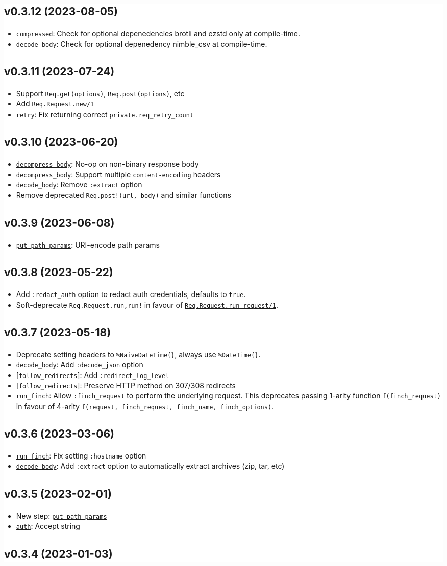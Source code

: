 ## v0.3.12 (2023-08-05)

  * `compressed`: Check for optional depenedencies brotli and ezstd only at compile-time.
  * `decode_body`: Check for optional depenedency nimble_csv at compile-time.

## v0.3.11 (2023-07-24)

  * Support `Req.get(options)`, `Req.post(options)`, etc
  * Add [`Req.Request.new/1`]
  * [`retry`]: Fix returning correct `private.req_retry_count`

## v0.3.10 (2023-06-20)

  * [`decompress_body`]: No-op on non-binary response body
  * [`decompress_body`]: Support multiple `content-encoding` headers
  * [`decode_body`]: Remove `:extract` option
  * Remove deprecated `Req.post!(url, body)` and similar functions

## v0.3.9 (2023-06-08)

  * [`put_path_params`]: URI-encode path params

## v0.3.8 (2023-05-22)

  * Add `:redact_auth` option to redact auth credentials, defaults to `true`.
  * Soft-deprecate `Req.Request.run,run!` in favour of [`Req.Request.run_request/1`].

## v0.3.7 (2023-05-18)

  * Deprecate setting headers to `%NaiveDateTime{}`, always use `%DateTime{}`.
  * [`decode_body`]: Add `:decode_json` option
  * [`follow_redirects`]: Add `:redirect_log_level`
  * [`follow_redirects`]: Preserve HTTP method on 307/308 redirects
  * [`run_finch`]: Allow `:finch_request` to perform the underlying request. This deprecates
    passing 1-arity function `f(finch_request)` in favour of 4-arity
    `f(request, finch_request, finch_name, finch_options)`.

## v0.3.6 (2023-03-06)

  * [`run_finch`]: Fix setting `:hostname` option
  * [`decode_body`]: Add `:extract` option to automatically extract archives (zip, tar, etc)

## v0.3.5 (2023-02-01)

  * New step: [`put_path_params`]
  * [`auth`]: Accept string

## v0.3.4 (2023-01-03)


[resp_json]: https://hexdocs.pm/req/Req.Response.html#json/2
[`auth`]:                https://hexdocs.pm/req/Req.Steps.html#auth/1
[`cache`]:               https://hexdocs.pm/req/Req.Steps.html#cache/1
[`compress_body`]:       https://hexdocs.pm/req/Req.Steps.html#compress_body/1
[`compressed`]:          https://hexdocs.pm/req/Req.Steps.html#compressed/1
[`decode_body`]:         https://hexdocs.pm/req/Req.Steps.html#decode_body/1
[`decompress_body`]:     https://hexdocs.pm/req/Req.Steps.html#decompress_body/1
[`compress_body`]:       https://hexdocs.pm/req/Req.Steps.html#compress_body/1
[`encode_body`]:         https://hexdocs.pm/req/Req.Steps.html#encode_body/1
[`redirect`]:            https://hexdocs.pm/req/Req.Steps.html#redirect/1
[`handle_http_errors`]:  https://hexdocs.pm/req/Req.Steps.html#handle_http_errors/1
[`put_base_url`]:        https://hexdocs.pm/req/Req.Steps.html#put_base_url/1
[`put_params`]:          https://hexdocs.pm/req/Req.Steps.html#put_params/1
[`put_path_params`]:     https://hexdocs.pm/req/Req.Steps.html#put_path_params/1
[`put_plug`]:            https://hexdocs.pm/req/Req.Steps.html#put_plug/1
[`put_user_agent`]:      https://hexdocs.pm/req/Req.Steps.html#put_user_agent/1
[`put_range`]:           https://hexdocs.pm/req/Req.Steps.html#put_range/1
[`retry`]:               https://hexdocs.pm/req/Req.Steps.html#retry/1
[`run_finch`]:           https://hexdocs.pm/req/Req.Steps.html#run_finch/1
[`checksum`]:            https://hexdocs.pm/req/Req.Steps.html#checksum/1
[`Req.new/1`]:     https://hexdocs.pm/req/Req.html#new/1
[`Req.request/2`]: https://hexdocs.pm/req/Req.html#request/2
[`Req.update/2`]:  https://hexdocs.pm/req/Req.html#update/2
[`Req.Request`]:                   https://hexdocs.pm/req/Req.Request.html
[`Req.Request.new/1`]:             https://hexdocs.pm/req/Req.Request.html#new/1
[`Req.Request.run_request/1`]:     https://hexdocs.pm/req/Req.Request.html#run_request/1
[`Req.Request.get_option/3`]:      https://hexdocs.pm/req/Req.Request.html#get_option/3
[`Req.Request.get_option_lazy/2`]: https://hexdocs.pm/req/Req.Request.html#get_option_lazy/2
[`Req.Request.fetch_option/2`]:    https://hexdocs.pm/req/Req.Request.html#fetch_option/2
[`Req.Request.fetch_option!/2`]:   https://hexdocs.pm/req/Req.Request.html#fetch_option!/2
[`Req.Request.delete_option/2`]:   https://hexdocs.pm/req/Req.Request.html#delete_option/2
[`Req.Request.drop_options/2`]:    https://hexdocs.pm/req/Req.Request.html#drop_options/2
[`Req.Request.update_private/4`]:  https://hexdocs.pm/req/Req.Request.html#update_private/4
[`Req.Response`]:                  https://hexdocs.pm/req/Req.Response.html
[`Req.Response.get_header/2`]:     https://hexdocs.pm/req/Req.Response.html#get_response/2
[`Req.Response.delete_header/2`]:  https://hexdocs.pm/req/Req.Response.html#delete_header/2
[`Req.Response.update_private/4`]: https://hexdocs.pm/req/Req.Response.html#update_private/4
[`Req.Steps`]:   https://hexdocs.pm/req/Req.Steps.html
[`Collectable`]: https://hexdocs.pm/elixir/Collectable.html